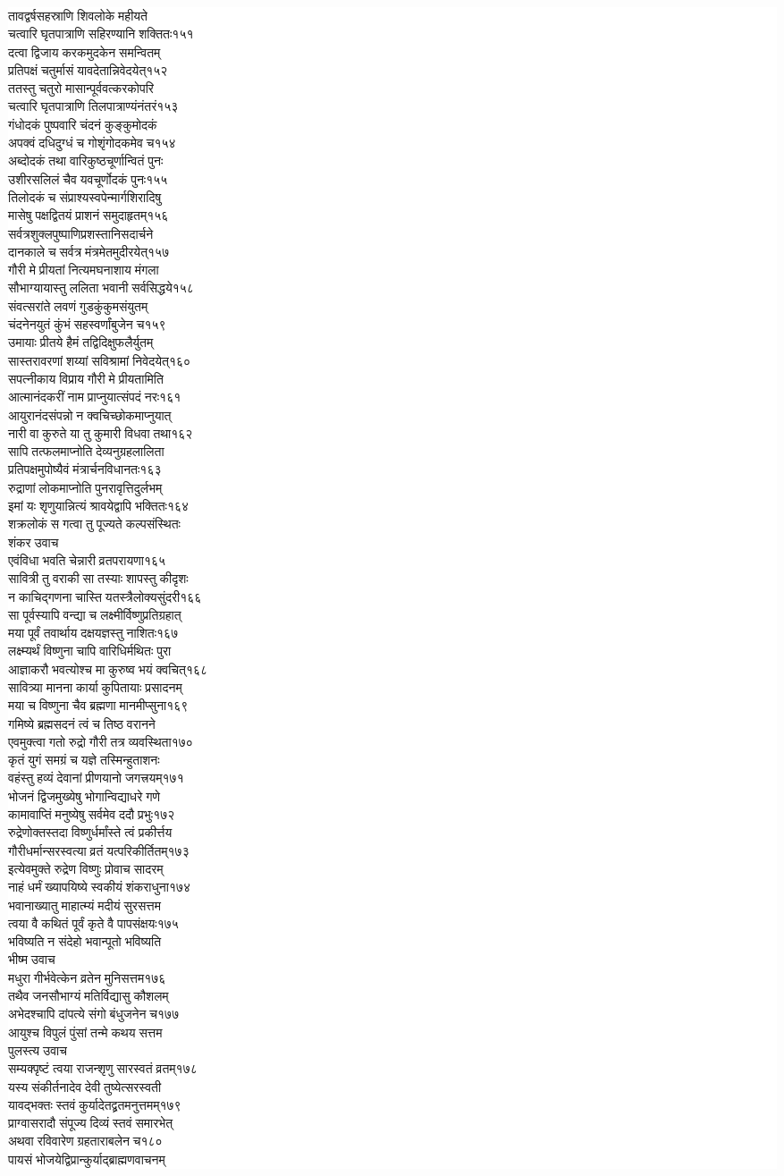 तावद्वर्षसहस्राणि शिवलोके महीयते  
चत्वारि घृतपात्राणि सहिरण्यानि शक्तितः१५१  
दत्वा द्विजाय करकमुदकेन समन्वितम्  
प्रतिपक्षं चतुर्मासं यावदेतान्निवेदयेत्१५२  
ततस्तु चतुरो मासान्पूर्ववत्करकोपरि  
चत्वारि घृतपात्राणि तिलपात्राण्यंनंतरं१५३  
गंधोदकं पुष्पवारि चंदनं कुङ्कुमोदकं  
अपक्वं दधिदुग्धं च गोशृंगोदकमेव च१५४  
अब्दोदकं तथा वारिकुष्ठचूर्णान्वितं पुनः  
उशीरसलिलं चैव यवचूर्णोदकं पुनः१५५  
तिलोदकं च संप्राश्यस्वपेन्मार्गशिरादिषु  
मासेषु पक्षद्वितयं प्राशनं समुदाहृतम्१५६  
सर्वत्रशुक्लपुष्पाणिप्रशस्तानिसदार्चने  
दानकाले च सर्वत्र मंत्रमेतमुदीरयेत्१५७  
गौरी मे प्रीयतां नित्यमघनाशाय मंगला  
सौभाग्यायास्तु ललिता भवानी सर्वसिद्धये१५८  
संवत्सरांते लवणं गुडकुंकुमसंयुतम्  
चंदनेनयुतं कुंभं सहस्वर्णांबुजेन च१५९  
उमायाः प्रीतये हैमं तद्विदिक्षुफलैर्युतम्  
सास्तरावरणां शय्यां सविश्रामां निवेदयेत्१६०  
सपत्नीकाय विप्राय गौरी मे प्रीयतामिति  
आत्मानंदकरीं नाम प्राप्नुयात्संपदं नरः१६१  
आयुरानंदसंपन्नो न क्वचिच्छोकमाप्नुयात्  
नारी वा कुरुते या तु कुमारी विधवा तथा१६२  
सापि तत्फलमाप्नोति देव्यनुग्रहलालिता  
प्रतिपक्षमुपोष्यैवं मंत्रार्चनविधानतः१६३  
रुद्राणां लोकमाप्नोति पुनरावृत्तिदुर्लभम्  
इमां यः शृणुयान्नित्यं श्रावयेद्वापि भक्तितः१६४  
शक्रलोकं स गत्वा तु पूज्यते कल्पसंस्थितः  
शंकर उवाच  
एवंविधा भवति चेन्नारी व्रतपरायणा१६५  
सावित्री तु वराकी सा तस्याः शापस्तु कीदृशः  
न काचिद्गणना चास्ति यतस्त्रैलोक्यसुंदरी१६६  
सा पूर्वस्यापि वन्द्या च लक्ष्मीर्विष्णुप्रतिग्रहात्  
मया पूर्वं तवार्थाय दक्षयज्ञस्तु नाशितः१६७  
लक्ष्म्यर्थं विष्णुना चापि वारिधिर्मथितः पुरा  
आज्ञाकरौ भवत्योश्च मा कुरुष्व भयं क्वचित्१६८  
सावित्र्या मानना कार्या कुपितायाः प्रसादनम्  
मया च विष्णुना चैव ब्रह्मणा मानमीप्सुना१६९  
गमिष्ये ब्रह्मसदनं त्वं च तिष्ठ वरानने  
एवमुक्त्वा गतो रुद्रो गौरी तत्र व्यवस्थिता१७०  
कृतं युगं समग्रं च यज्ञे तस्मिन्हुताशनः  
वहंस्तु हव्यं देवानां प्रीणयानो जगत्त्रयम्१७१  
भोजनं द्विजमुख्येषु भोगान्विद्याधरे गणे  
कामावाप्तिं मनुष्येषु सर्वमेव ददौ प्रभुः१७२  
रुद्रेणोक्तस्तदा विष्णुर्धर्मांस्ते त्वं प्रकीर्त्तय  
गौरीधर्मान्सरस्वत्या व्रतं यत्परिकीर्तितम्१७३  
इत्येवमुक्ते रुद्रेण विष्णुः प्रोवाच सादरम्  
नाहं धर्मं ख्यापयिष्ये स्वकीयं शंकराधुना१७४  
भवानाख्यातु माहात्म्यं मदीयं सुरसत्तम  
त्वया वै कथितं पूर्वं कृते वै पापसंक्षयः१७५  
भविष्यति न संदेहो भवान्पूतो भविष्यति  
भीष्म उवाच  
मधुरा गीर्भवेत्केन व्रतेन मुनिसत्तम१७६  
तथैव जनसौभाग्यं मतिर्विद्यासु कौशलम्  
अभेदश्चापि दांपत्ये संगो बंधुजनेन च१७७  
आयुश्च विपुलं पुंसां तन्मे कथय सत्तम  
पुलस्त्य उवाच  
सम्यक्पृष्टं त्वया राजन्शृणु सारस्वतं व्रतम्१७८  
यस्य संकीर्तनादेव देवी तुष्येत्सरस्वती  
यावद्भक्तः स्तवं कुर्यादेतद्व्रतमनुत्तमम्१७९  
प्राग्वासरादौ संपूज्य दिव्यं स्तवं समारभेत्  
अथवा रविवारेण ग्रहताराबलेन च१८०  
पायसं भोजयेद्विप्रान्कुर्याद्ब्राह्मणवाचनम्  